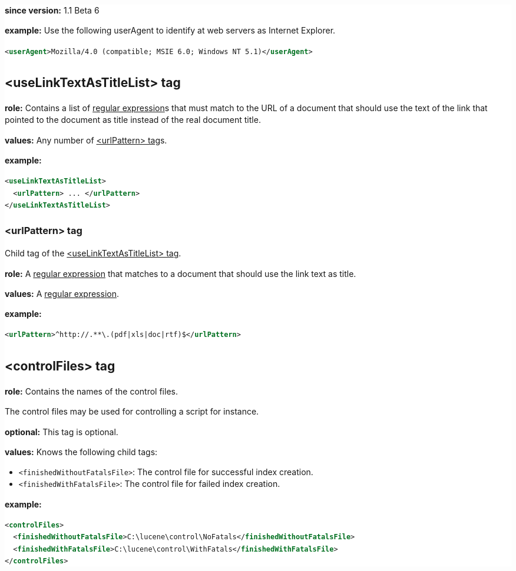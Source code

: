 **since version:** 1.1 Beta 6

**example:** Use the following userAgent to identify at web servers as Internet Explorer.
```xml
<userAgent>Mozilla/4.0 (compatible; MSIE 6.0; Windows NT 5.1)</userAgent>
```

&lt;useLinkTextAsTitleList&gt; tag
----------------------------------

**role:** Contains a list of [regular expression](/en/config/regular_expression/)s that must match to the URL of a document that should use the text of the link that pointed to the document as title instead of the real document title.

**values:** Any number of [&lt;urlPattern&gt; tag](/en/config/crawlerconfiguration_xml/#urlpattern-tag)s.

**example:**
```xml
<useLinkTextAsTitleList>
  <urlPattern> ... </urlPattern>
</useLinkTextAsTitleList>
```

### &lt;urlPattern&gt; tag
Child tag of the [&lt;useLinkTextAsTitleList&gt; tag](/en/config/crawlerconfiguration_xml/#uselinktextastitlelist-tag).

**role:** A [regular expression](/en/config/regular_expression/) that matches to a document that should use the link text as title.

**values:** A [regular expression](/en/config/regular_expression/).

**example:**
```xml
<urlPattern>^http://.**\.(pdf|xls|doc|rtf)$</urlPattern>
```

&lt;controlFiles&gt; tag
------------------------

**role:** Contains the names of the control files.

The control files may be used for controlling a script for instance.

**optional:** This tag is optional.

**values:** Knows the following child tags:
  * `<finishedWithoutFatalsFile>`: The control file for successful index creation.
  * `<finishedWithFatalsFile>`: The control file for failed index creation.

**example:**
```xml
<controlFiles>
  <finishedWithoutFatalsFile>C:\lucene\control\NoFatals</finishedWithoutFatalsFile>
  <finishedWithFatalsFile>C:\lucene\control\WithFatals</finishedWithFatalsFile>
</controlFiles>
```
